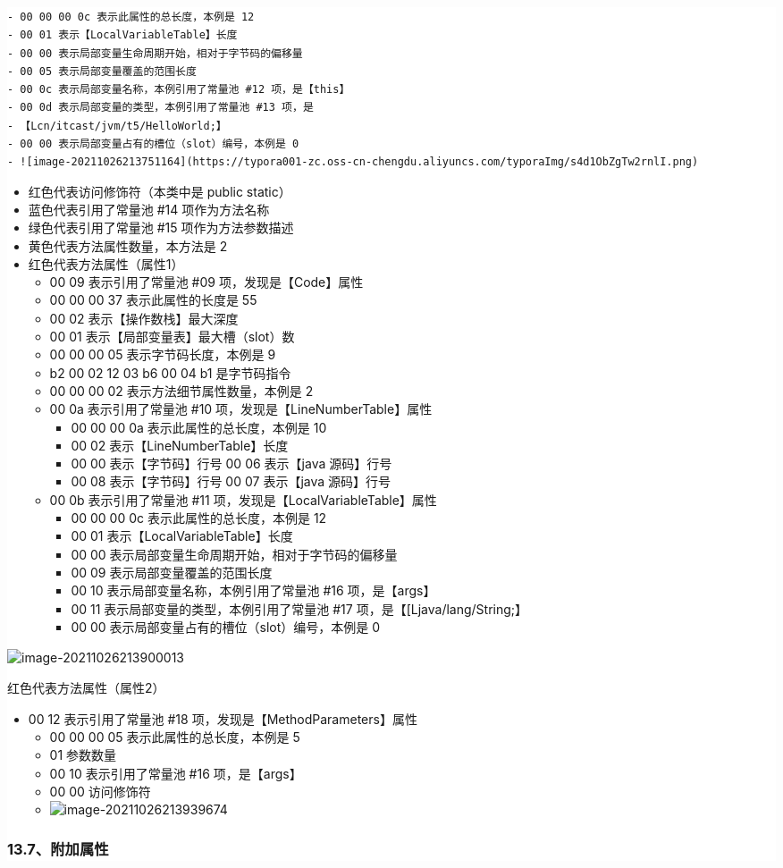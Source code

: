     - 00 00 00 0c 表示此属性的总长度，本例是 12
    - 00 01 表示【LocalVariableTable】长度
    - 00 00 表示局部变量生命周期开始，相对于字节码的偏移量
    - 00 05 表示局部变量覆盖的范围长度
    - 00 0c 表示局部变量名称，本例引用了常量池 #12 项，是【this】
    - 00 0d 表示局部变量的类型，本例引用了常量池 #13 项，是
    - 【Lcn/itcast/jvm/t5/HelloWorld;】
    - 00 00 表示局部变量占有的槽位（slot）编号，本例是 0
    - ![image-20211026213751164](https://typora001-zc.oss-cn-chengdu.aliyuncs.com/typoraImg/s4d1ObZgTw2rnlI.png)



- 红色代表访问修饰符（本类中是 public static）
- 蓝色代表引用了常量池 #14 项作为方法名称
- 绿色代表引用了常量池 #15 项作为方法参数描述
- 黄色代表方法属性数量，本方法是 2
- 红色代表方法属性（属性1）
  - 00 09 表示引用了常量池 #09 项，发现是【Code】属性
  - 00 00 00 37 表示此属性的长度是 55
  - 00 02 表示【操作数栈】最大深度
  - 00 01 表示【局部变量表】最大槽（slot）数
  - 00 00 00 05 表示字节码长度，本例是 9
  - b2 00 02 12 03 b6 00 04 b1 是字节码指令
  - 00 00 00 02 表示方法细节属性数量，本例是 2
  - 00 0a 表示引用了常量池 #10 项，发现是【LineNumberTable】属性
    - 00 00 00 0a 表示此属性的总长度，本例是 10
    - 00 02 表示【LineNumberTable】长度
    - 00 00 表示【字节码】行号 00 06 表示【java 源码】行号
    - 00 08 表示【字节码】行号 00 07 表示【java 源码】行号
  - 00 0b 表示引用了常量池 #11 项，发现是【LocalVariableTable】属性
    - 00 00 00 0c 表示此属性的总长度，本例是 12
    - 00 01 表示【LocalVariableTable】长度
    - 00 00 表示局部变量生命周期开始，相对于字节码的偏移量
    - 00 09 表示局部变量覆盖的范围长度
    - 00 10 表示局部变量名称，本例引用了常量池 #16 项，是【args】
    - 00 11 表示局部变量的类型，本例引用了常量池 #17 项，是【[Ljava/lang/String;】
    - 00 00 表示局部变量占有的槽位（slot）编号，本例是 0

![image-20211026213900013](https://typora001-zc.oss-cn-chengdu.aliyuncs.com/typoraImg/r6if8NoUAB7MPRg.png)

红色代表方法属性（属性2）

- 00 12 表示引用了常量池 #18 项，发现是【MethodParameters】属性
  - 00 00 00 05 表示此属性的总长度，本例是 5
  - 01 参数数量
  - 00 10 表示引用了常量池 #16 项，是【args】
  - 00 00 访问修饰符
  - ![image-20211026213939674](https://typora001-zc.oss-cn-chengdu.aliyuncs.com/typoraImg/jgMwVAfql3Da9Sp.png)

### 13.7、附加属性
